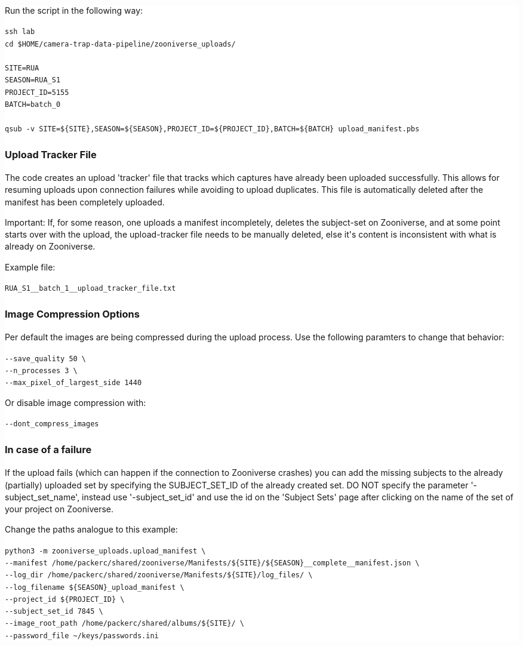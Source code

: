 Run the script in the following way:
```
ssh lab
cd $HOME/camera-trap-data-pipeline/zooniverse_uploads/

SITE=RUA
SEASON=RUA_S1
PROJECT_ID=5155
BATCH=batch_0

qsub -v SITE=${SITE},SEASON=${SEASON},PROJECT_ID=${PROJECT_ID},BATCH=${BATCH} upload_manifest.pbs
```

### Upload Tracker File

The code creates an upload 'tracker' file that tracks which captures have already been uploaded successfully. This allows for resuming uploads upon connection failures while avoiding to upload duplicates. This file is automatically deleted after the manifest has been completely uploaded.

Important: If, for some reason, one uploads a manifest incompletely, deletes the subject-set on Zooniverse, and at some point starts over with the upload, the upload-tracker file needs to be manually deleted, else it's content is inconsistent with what is already on Zooniverse.

Example file:
```
RUA_S1__batch_1__upload_tracker_file.txt
```


### Image Compression Options

Per default the images are being compressed during the upload process. Use the following paramters to change that behavior:

```
--save_quality 50 \
--n_processes 3 \
--max_pixel_of_largest_side 1440
```

Or disable image compression with:
```
--dont_compress_images
```

### In case of a failure

If the upload fails (which can happen if the connection to Zooniverse crashes) you can add the missing subjects to the already (partially) uploaded set by specifying the SUBJECT_SET_ID of the already created set. DO NOT specify the parameter '-subject_set_name', instead use '-subject_set_id' and use the id on the 'Subject Sets' page after clicking on the name of the set of your project on Zooniverse.

Change the paths analogue to this example:
```
python3 -m zooniverse_uploads.upload_manifest \
--manifest /home/packerc/shared/zooniverse/Manifests/${SITE}/${SEASON}__complete__manifest.json \
--log_dir /home/packerc/shared/zooniverse/Manifests/${SITE}/log_files/ \
--log_filename ${SEASON}_upload_manifest \
--project_id ${PROJECT_ID} \
--subject_set_id 7845 \
--image_root_path /home/packerc/shared/albums/${SITE}/ \
--password_file ~/keys/passwords.ini
```
